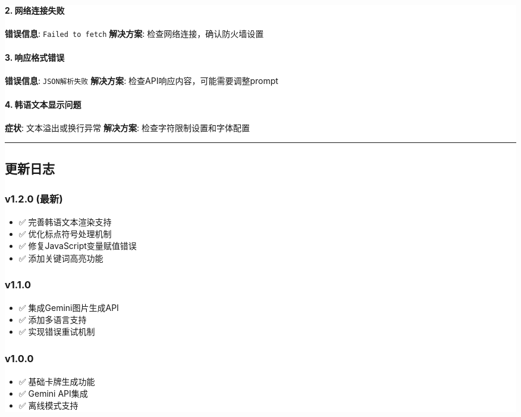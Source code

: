 #### 2. 网络连接失败
**错误信息**: `Failed to fetch`
**解决方案**: 检查网络连接，确认防火墙设置

#### 3. 响应格式错误
**错误信息**: `JSON解析失败`
**解决方案**: 检查API响应内容，可能需要调整prompt

#### 4. 韩语文本显示问题
**症状**: 文本溢出或换行异常
**解决方案**: 检查字符限制设置和字体配置

---

## 更新日志

### v1.2.0 (最新)
- ✅ 完善韩语文本渲染支持
- ✅ 优化标点符号处理机制
- ✅ 修复JavaScript变量赋值错误
- ✅ 添加关键词高亮功能

### v1.1.0
- ✅ 集成Gemini图片生成API
- ✅ 添加多语言支持
- ✅ 实现错误重试机制

### v1.0.0
- ✅ 基础卡牌生成功能
- ✅ Gemini API集成
- ✅ 离线模式支持